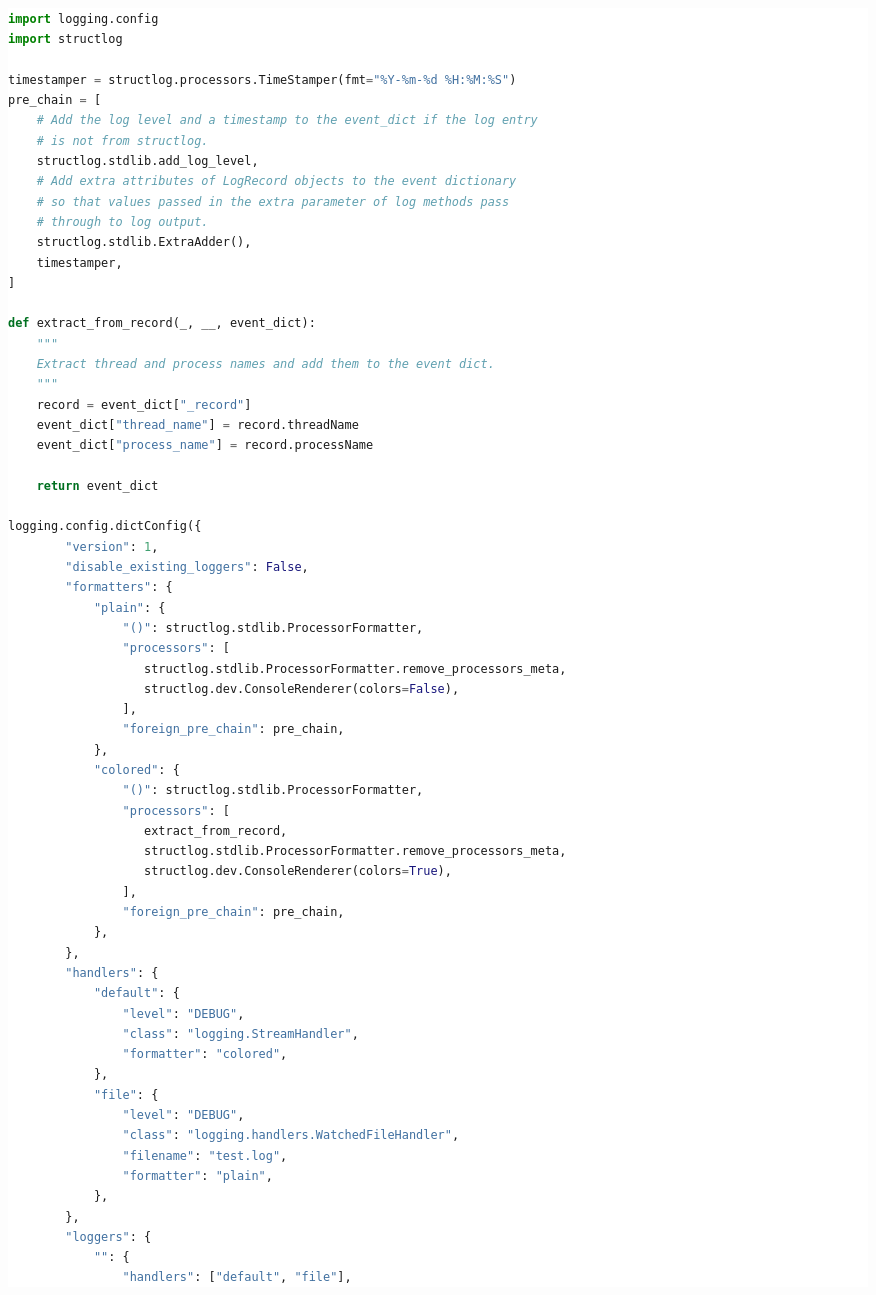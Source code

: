 ```python
import logging.config
import structlog

timestamper = structlog.processors.TimeStamper(fmt="%Y-%m-%d %H:%M:%S")
pre_chain = [
    # Add the log level and a timestamp to the event_dict if the log entry
    # is not from structlog.
    structlog.stdlib.add_log_level,
    # Add extra attributes of LogRecord objects to the event dictionary
    # so that values passed in the extra parameter of log methods pass
    # through to log output.
    structlog.stdlib.ExtraAdder(),
    timestamper,
]

def extract_from_record(_, __, event_dict):
    """
    Extract thread and process names and add them to the event dict.
    """
    record = event_dict["_record"]
    event_dict["thread_name"] = record.threadName
    event_dict["process_name"] = record.processName

    return event_dict

logging.config.dictConfig({
        "version": 1,
        "disable_existing_loggers": False,
        "formatters": {
            "plain": {
                "()": structlog.stdlib.ProcessorFormatter,
                "processors": [
                   structlog.stdlib.ProcessorFormatter.remove_processors_meta,
                   structlog.dev.ConsoleRenderer(colors=False),
                ],
                "foreign_pre_chain": pre_chain,
            },
            "colored": {
                "()": structlog.stdlib.ProcessorFormatter,
                "processors": [
                   extract_from_record,
                   structlog.stdlib.ProcessorFormatter.remove_processors_meta,
                   structlog.dev.ConsoleRenderer(colors=True),
                ],
                "foreign_pre_chain": pre_chain,
            },
        },
        "handlers": {
            "default": {
                "level": "DEBUG",
                "class": "logging.StreamHandler",
                "formatter": "colored",
            },
            "file": {
                "level": "DEBUG",
                "class": "logging.handlers.WatchedFileHandler",
                "filename": "test.log",
                "formatter": "plain",
            },
        },
        "loggers": {
            "": {
                "handlers": ["default", "file"],
```

[*python-json-logger*]: https://github.com/madzak/python-json-logger>